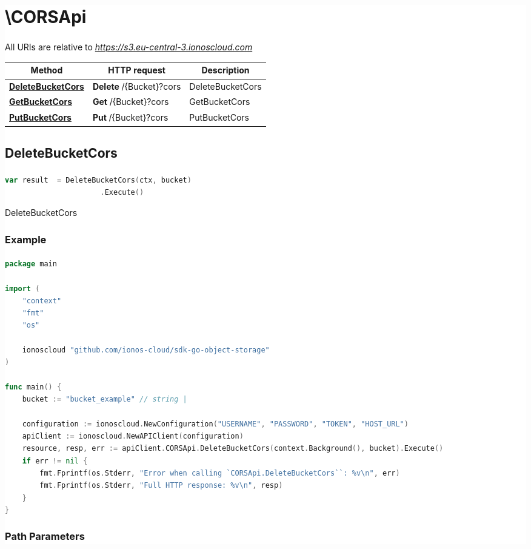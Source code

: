 # \CORSApi

All URIs are relative to *https://s3.eu-central-3.ionoscloud.com*

|Method | HTTP request | Description|
|------------- | ------------- | -------------|
|[**DeleteBucketCors**](CORSApi.md#DeleteBucketCors) | **Delete** /{Bucket}?cors | DeleteBucketCors|
|[**GetBucketCors**](CORSApi.md#GetBucketCors) | **Get** /{Bucket}?cors | GetBucketCors|
|[**PutBucketCors**](CORSApi.md#PutBucketCors) | **Put** /{Bucket}?cors | PutBucketCors|



## DeleteBucketCors

```go
var result  = DeleteBucketCors(ctx, bucket)
                      .Execute()
```

DeleteBucketCors



### Example

```go
package main

import (
    "context"
    "fmt"
    "os"

    ionoscloud "github.com/ionos-cloud/sdk-go-object-storage"
)

func main() {
    bucket := "bucket_example" // string | 

    configuration := ionoscloud.NewConfiguration("USERNAME", "PASSWORD", "TOKEN", "HOST_URL")
    apiClient := ionoscloud.NewAPIClient(configuration)
    resource, resp, err := apiClient.CORSApi.DeleteBucketCors(context.Background(), bucket).Execute()
    if err != nil {
        fmt.Fprintf(os.Stderr, "Error when calling `CORSApi.DeleteBucketCors``: %v\n", err)
        fmt.Fprintf(os.Stderr, "Full HTTP response: %v\n", resp)
    }
}
```

### Path Parameters
